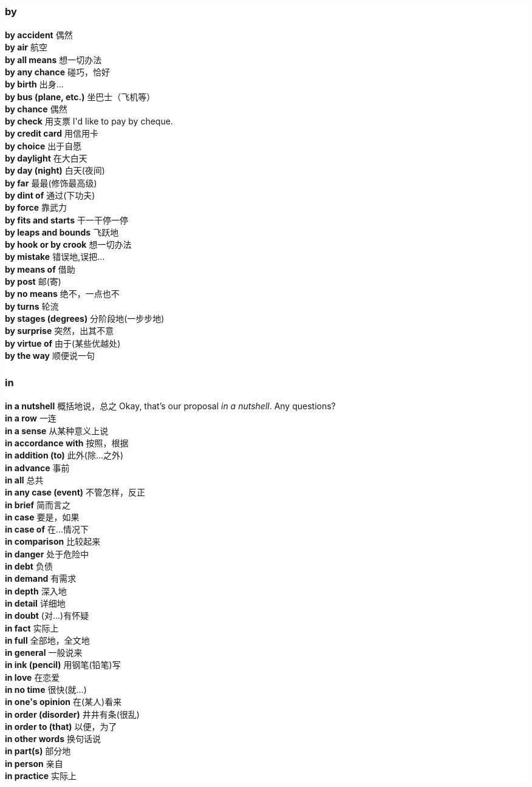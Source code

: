 ### by

__by accident__  偶然  
__by air__  航空  
__by all means__  想一切办法  
__by any chance__  碰巧，恰好  
__by birth__  出身...  
__by bus (plane, etc.)__  坐巴士（飞机等）  
__by chance__  偶然  
__by check__  用支票  <span>I'd like to pay by cheque.</span>  
__by credit card__  用信用卡  
__by choice__  出于自愿  
__by daylight__  在大白天  
__by day (night)__  白天(夜间)  
__by far__  最最(修饰最高级)  
__by dint of__  通过(下功夫)  
__by force__  靠武力  
__by fits and starts__  干一干停一停  
__by leaps and bounds__  飞跃地  
__by hook or by crook__  想一切办法  
__by mistake__  错误地,误把...  
__by means of__  借助  
__by post__  邮(寄)  
__by no means__  绝不，一点也不  
__by turns__  轮流  
__by stages (degrees)__  分阶段地(一步步地)  
__by surprise__  突然，出其不意  
__by virtue of__  由于(某些优越处)  
__by the way__  顺便说一句  

### in

__in a nutshell__  概括地说，总之  <span>Okay, that’s our proposal _in a nutshell_. Any questions?</span>  
__in a row__  一连  
__in a sense__  从某种意义上说  
__in accordance with__  按照，根据  
__in addition (to)__  此外(除...之外)  
__in advance__  事前  
__in all__  总共  
__in any case (event)__  不管怎样，反正  
__in brief__  简而言之  
__in case__  要是，如果  
__in case of__  在...情况下  
__in comparison__  比较起来  
__in danger__  处于危险中  
__in debt__  负债  
__in demand__  有需求  
__in depth__  深入地  
__in detail__  详细地  
__in doubt__  (对...)有怀疑  
__in fact__  实际上  
__in full__  全部地，全文地  
__in general__  一般说来  
__in ink (pencil)__  用钢笔(铅笔)写  
__in love__  在恋爱  
__in no time__  很快(就...)  
__in one's opinion__  在(某人)看来  
__in order (disorder)__  井井有条(很乱)  
__in order to (that)__  以便，为了  
__in other words__  换句话说  
__in part(s)__  部分地  
__in person__  亲自  
__in practice__  实际上  